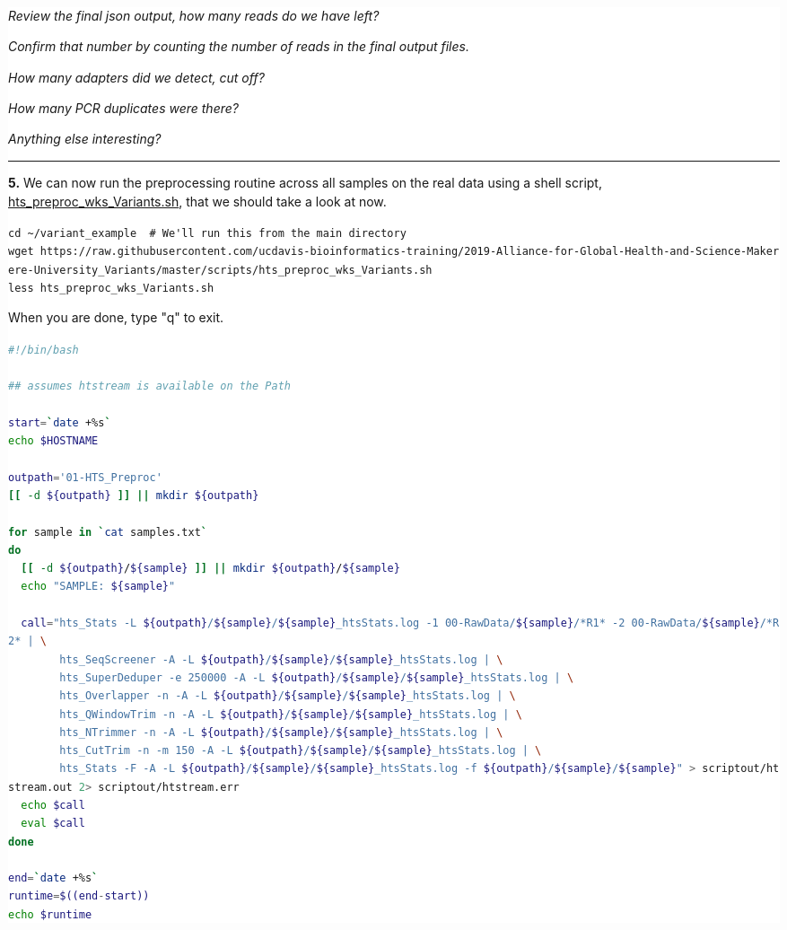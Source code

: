 *Review the final json output, how many reads do we have left?*

*Confirm that number by counting the number of reads in the final output files.*

*How many adapters did we detect, cut off?*

*How many PCR duplicates were there?*

*Anything else interesting?*

---

**5\.** We can now run the preprocessing routine across all samples on the real data using a shell script, [hts_preproc_wks_Variants.sh](../scripts/hts_preproc_wks_Variants.sh), that we should take a look at now.

    cd ~/variant_example  # We'll run this from the main directory
    wget https://raw.githubusercontent.com/ucdavis-bioinformatics-training/2019-Alliance-for-Global-Health-and-Science-Makerere-University_Variants/master/scripts/hts_preproc_wks_Variants.sh
    less hts_preproc_wks_Variants.sh

 When you are done, type "q" to exit.

```bash
#!/bin/bash

## assumes htstream is available on the Path

start=`date +%s`
echo $HOSTNAME

outpath='01-HTS_Preproc'
[[ -d ${outpath} ]] || mkdir ${outpath}

for sample in `cat samples.txt`
do
  [[ -d ${outpath}/${sample} ]] || mkdir ${outpath}/${sample}
  echo "SAMPLE: ${sample}"

  call="hts_Stats -L ${outpath}/${sample}/${sample}_htsStats.log -1 00-RawData/${sample}/*R1* -2 00-RawData/${sample}/*R2* | \
        hts_SeqScreener -A -L ${outpath}/${sample}/${sample}_htsStats.log | \
        hts_SuperDeduper -e 250000 -A -L ${outpath}/${sample}/${sample}_htsStats.log | \
        hts_Overlapper -n -A -L ${outpath}/${sample}/${sample}_htsStats.log | \
        hts_QWindowTrim -n -A -L ${outpath}/${sample}/${sample}_htsStats.log | \
        hts_NTrimmer -n -A -L ${outpath}/${sample}/${sample}_htsStats.log | \
        hts_CutTrim -n -m 150 -A -L ${outpath}/${sample}/${sample}_htsStats.log | \
        hts_Stats -F -A -L ${outpath}/${sample}/${sample}_htsStats.log -f ${outpath}/${sample}/${sample}" > scriptout/htstream.out 2> scriptout/htstream.err
  echo $call
  eval $call
done

end=`date +%s`
runtime=$((end-start))
echo $runtime
```
